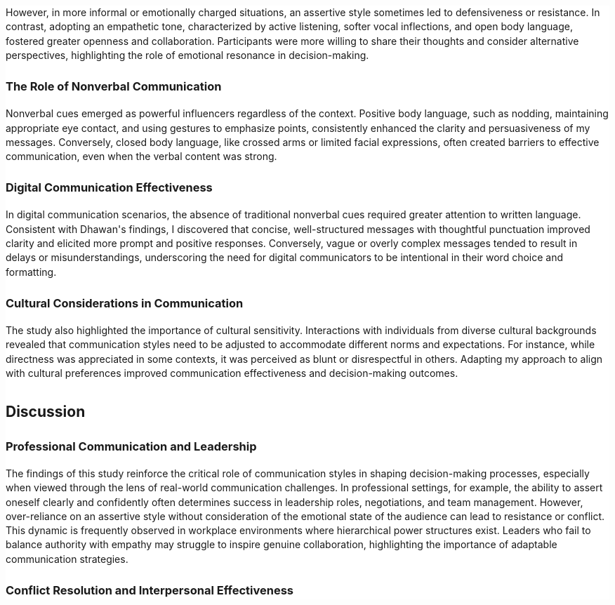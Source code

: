 However, in more informal or emotionally charged situations, an assertive style
sometimes led to defensiveness or resistance. In contrast, adopting an
empathetic tone, characterized by active listening, softer vocal inflections,
and open body language, fostered greater openness and collaboration.
Participants were more willing to share their thoughts and consider alternative
perspectives, highlighting the role of emotional resonance in decision-making.

### The Role of Nonverbal Communication

Nonverbal cues emerged as powerful influencers regardless of the context.
Positive body language, such as nodding, maintaining appropriate eye contact,
and using gestures to emphasize points, consistently enhanced the clarity and
persuasiveness of my messages. Conversely, closed body language, like crossed
arms or limited facial expressions, often created barriers to effective
communication, even when the verbal content was strong.

### Digital Communication Effectiveness

In digital communication scenarios, the absence of traditional nonverbal cues
required greater attention to written language. Consistent with Dhawan's
findings, I discovered that concise, well-structured messages with thoughtful
punctuation improved clarity and elicited more prompt and positive responses.
Conversely, vague or overly complex messages tended to result in delays or
misunderstandings, underscoring the need for digital communicators to be
intentional in their word choice and formatting.

### Cultural Considerations in Communication

The study also highlighted the importance of cultural sensitivity. Interactions
with individuals from diverse cultural backgrounds revealed that communication
styles need to be adjusted to accommodate different norms and expectations. For
instance, while directness was appreciated in some contexts, it was perceived as
blunt or disrespectful in others. Adapting my approach to align with cultural
preferences improved communication effectiveness and decision-making outcomes.

## Discussion

### Professional Communication and Leadership

The findings of this study reinforce the critical role of communication styles
in shaping decision-making processes, especially when viewed through the lens of
real-world communication challenges. In professional settings, for example, the
ability to assert oneself clearly and confidently often determines success in
leadership roles, negotiations, and team management. However, over-reliance on
an assertive style without consideration of the emotional state of the audience
can lead to resistance or conflict. This dynamic is frequently observed in
workplace environments where hierarchical power structures exist. Leaders who
fail to balance authority with empathy may struggle to inspire genuine
collaboration, highlighting the importance of adaptable communication
strategies.

### Conflict Resolution and Interpersonal Effectiveness
